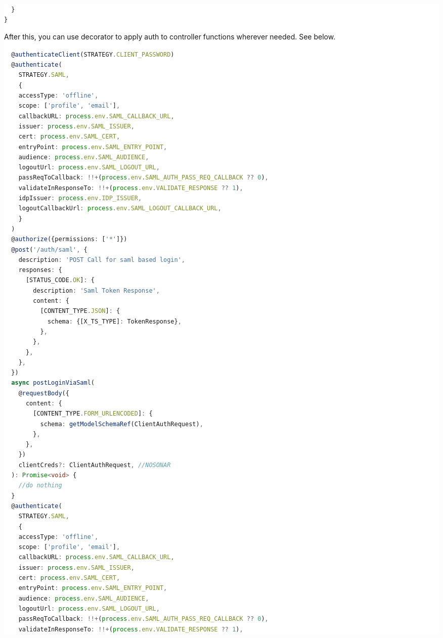 ```ts
  }
}
```

After this, you can use decorator to apply auth to controller functions wherever needed. See below.

```ts
  @authenticateClient(STRATEGY.CLIENT_PASSWORD)
  @authenticate(
    STRATEGY.SAML,
    {
    accessType: 'offline',
    scope: ['profile', 'email'],
    callbackURL: process.env.SAML_CALLBACK_URL,
    issuer: process.env.SAML_ISSUER,
    cert: process.env.SAML_CERT,
    entryPoint: process.env.SAML_ENTRY_POINT,
    audience: process.env.SAML_AUDIENCE,
    logoutUrl: process.env.SAML_LOGOUT_URL,
    passReqToCallback: !!+(process.env.SAML_AUTH_PASS_REQ_CALLBACK ?? 0),
    validateInResponseTo: !!+(process.env.VALIDATE_RESPONSE ?? 1),
    idpIssuer: process.env.IDP_ISSUER,
    logoutCallbackUrl: process.env.SAML_LOGOUT_CALLBACK_URL,
    }
  )
  @authorize({permissions: ['*']})
  @post('/auth/saml', {
    description: 'POST Call for saml based login',
    responses: {
      [STATUS_CODE.OK]: {
        description: 'Saml Token Response',
        content: {
          [CONTENT_TYPE.JSON]: {
            schema: {[X_TS_TYPE]: TokenResponse},
          },
        },
      },
    },
  })
  async postLoginViaSaml(
    @requestBody({
      content: {
        [CONTENT_TYPE.FORM_URLENCODED]: {
          schema: getModelSchemaRef(ClientAuthRequest),
        },
      },
    })
    clientCreds?: ClientAuthRequest, //NOSONAR
  ): Promise<void> {
    //do nothing
  }
  @authenticate(
    STRATEGY.SAML,
    {
    accessType: 'offline',
    scope: ['profile', 'email'],
    callbackURL: process.env.SAML_CALLBACK_URL,
    issuer: process.env.SAML_ISSUER,
    cert: process.env.SAML_CERT,
    entryPoint: process.env.SAML_ENTRY_POINT,
    audience: process.env.SAML_AUDIENCE,
    logoutUrl: process.env.SAML_LOGOUT_URL,
    passReqToCallback: !!+(process.env.SAML_AUTH_PASS_REQ_CALLBACK ?? 0),
    validateInResponseTo: !!+(process.env.VALIDATE_RESPONSE ?? 1),
```